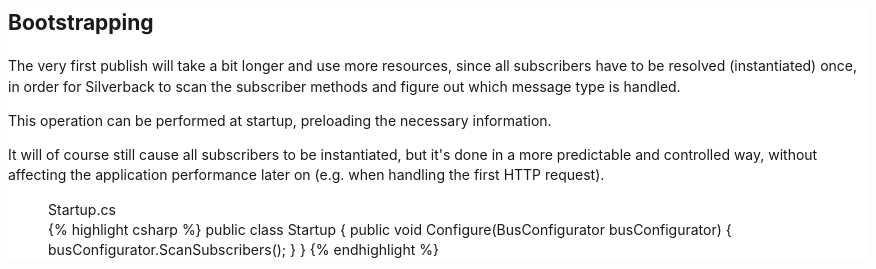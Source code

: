 ## Bootstrapping

The very first publish will take a bit longer and use more resources, since all subscribers have to be resolved (instantiated) once, in order for Silverback to scan the subscriber methods and figure out which message type is handled.

This operation can be performed at startup, preloading the necessary information. 

It will of course still cause all subscribers to be instantiated, but it's done in a more predictable and controlled way, without affecting the application performance later on (e.g. when handling the first HTTP request).

<figure class="csharp">
<figcaption>Startup.cs</figcaption>
{% highlight csharp %}
public class Startup
{
    public void Configure(BusConfigurator busConfigurator)
    {
        busConfigurator.ScanSubscribers();
    }
}
{% endhighlight %}
</figure>